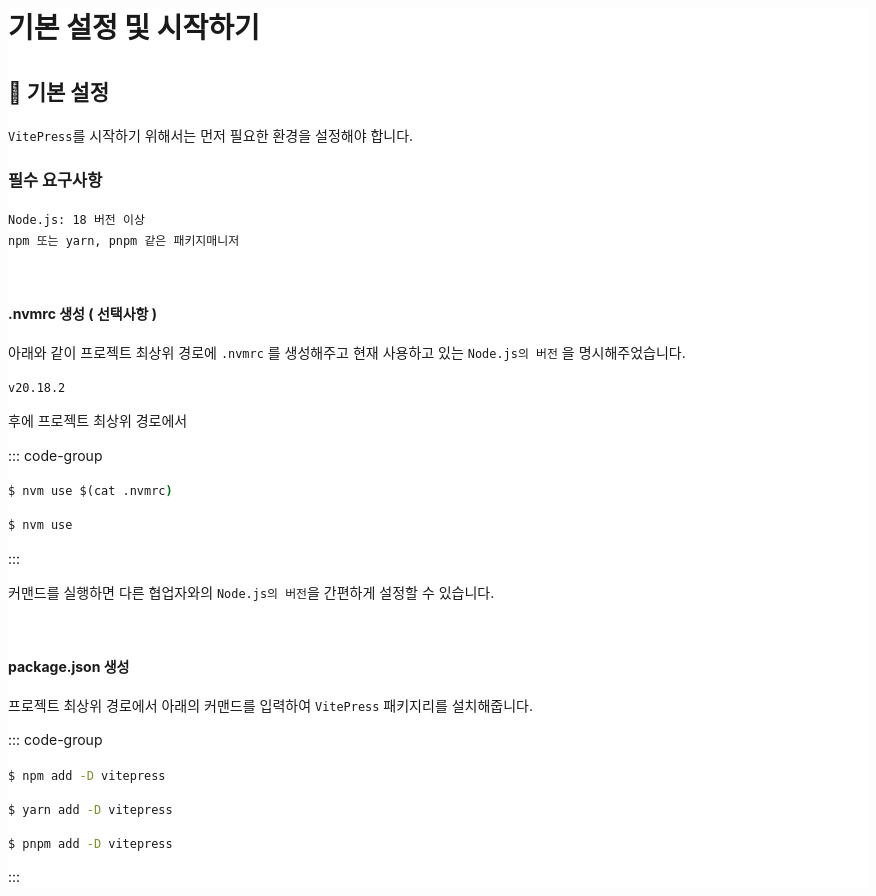 # 기본 설정 및 시작하기

## 📌 기본 설정

`VitePress`를 시작하기 위해서는 먼저 필요한 환경을 설정해야 합니다.

### 필수 요구사항

```plaintext
Node.js: 18 버전 이상
npm 또는 yarn, pnpm 같은 패키지매니저
```

<br>


#### .nvmrc 생성 ( 선택사항 )

아래와 같이 프로젝트 최상위 경로에 `.nvmrc` 를 생성해주고 현재 사용하고 있는 `Node.js의 버전` 을 명시해주었습니다.

```text
v20.18.2
```

후에 프로젝트 최상위 경로에서

::: code-group
```cmd [Window]
$ nvm use $(cat .nvmrc)
```

```sh [Mac]
$ nvm use
```
:::

커맨드를 실행하면 다른 협업자와의 `Node.js의 버전`을 간편하게 설정할 수 있습니다.

<br>

#### package.json 생성

프로젝트 최상위 경로에서 아래의 커맨드를 입력하여 `VitePress` 패키지리를 설치해줍니다.

::: code-group
```sh [npm]
$ npm add -D vitepress
```

```sh [yarn]
$ yarn add -D vitepress
```

```sh [pnpm]
$ pnpm add -D vitepress
```
:::

